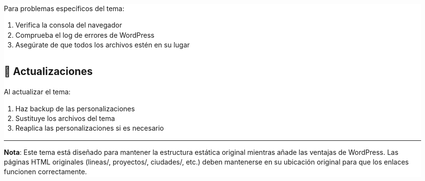 Para problemas específicos del tema:
1. Verifica la consola del navegador
2. Comprueba el log de errores de WordPress
3. Asegúrate de que todos los archivos estén en su lugar

## 🔄 Actualizaciones

Al actualizar el tema:
1. Haz backup de las personalizaciones
2. Sustituye los archivos del tema
3. Reaplica las personalizaciones si es necesario

---

**Nota**: Este tema está diseñado para mantener la estructura estática original mientras añade las ventajas de WordPress. Las páginas HTML originales (lineas/, proyectos/, ciudades/, etc.) deben mantenerse en su ubicación original para que los enlaces funcionen correctamente.